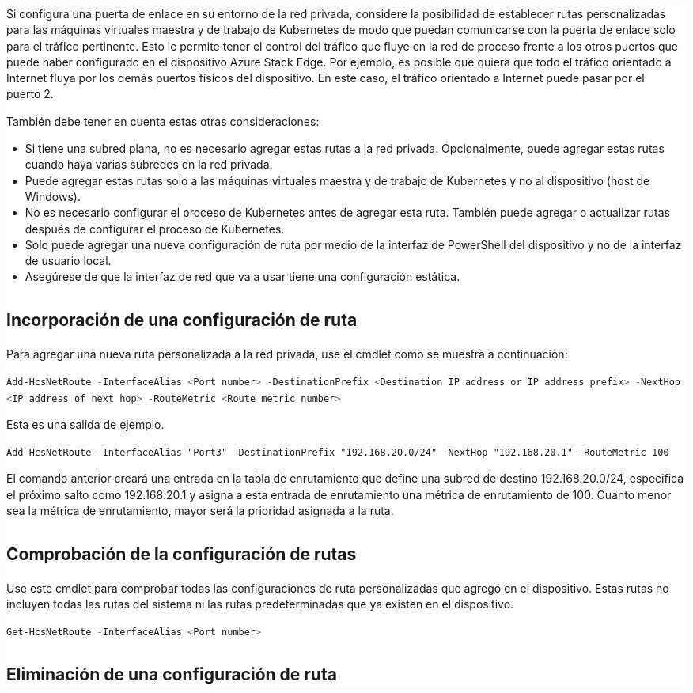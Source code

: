 
Si configura una puerta de enlace en su entorno de la red privada, considere la posibilidad de establecer rutas personalizadas para las máquinas virtuales maestra y de trabajo de Kubernetes de modo que puedan comunicarse con la puerta de enlace solo para el tráfico pertinente. Esto le permite tener el control del tráfico que fluye en la red de proceso frente a los otros puertos que puede haber configurado en el dispositivo Azure Stack Edge. Por ejemplo, es posible que quiera que todo el tráfico orientado a Internet fluya por los demás puertos físicos del dispositivo. En este caso, el tráfico orientado a Internet puede pasar por el puerto 2. 

También debe tener en cuenta estas otras consideraciones:

- Si tiene una subred plana, no es necesario agregar estas rutas a la red privada. Opcionalmente, puede agregar estas rutas cuando haya varias subredes en la red privada.
- Puede agregar estas rutas solo a las máquinas virtuales maestra y de trabajo de Kubernetes y no al dispositivo (host de Windows).
- No es necesario configurar el proceso de Kubernetes antes de agregar esta ruta. También puede agregar o actualizar rutas después de configurar el proceso de Kubernetes. 
- Solo puede agregar una nueva configuración de ruta por medio de la interfaz de PowerShell del dispositivo y no de la interfaz de usuario local.
- Asegúrese de que la interfaz de red que va a usar tiene una configuración estática.

## <a name="add-a-route-configuration"></a>Incorporación de una configuración de ruta

Para agregar una nueva ruta personalizada a la red privada, use el cmdlet como se muestra a continuación:

```powershell
Add-HcsNetRoute -InterfaceAlias <Port number> -DestinationPrefix <Destination IP address or IP address prefix> -NextHop <IP address of next hop> -RouteMetric <Route metric number> 
```
Esta es una salida de ejemplo.

```output
Add-HcsNetRoute -InterfaceAlias "Port3" -DestinationPrefix "192.168.20.0/24" -NextHop "192.168.20.1" -RouteMetric 100 
```

El comando anterior creará una entrada en la tabla de enrutamiento que define una subred de destino 192.168.20.0/24, especifica el próximo salto como 192.168.20.1 y asigna a esta entrada de enrutamiento una métrica de enrutamiento de 100. Cuanto menor sea la métrica de enrutamiento, mayor será la prioridad asignada a la ruta.

## <a name="check-route-configuration"></a>Comprobación de la configuración de rutas

Use este cmdlet para comprobar todas las configuraciones de ruta personalizadas que agregó en el dispositivo. Estas rutas no incluyen todas las rutas del sistema ni las rutas predeterminadas que ya existen en el dispositivo.

```powershell
Get-HcsNetRoute -InterfaceAlias <Port number>
```

## <a name="remove-a-route-configuration"></a>Eliminación de una configuración de ruta
